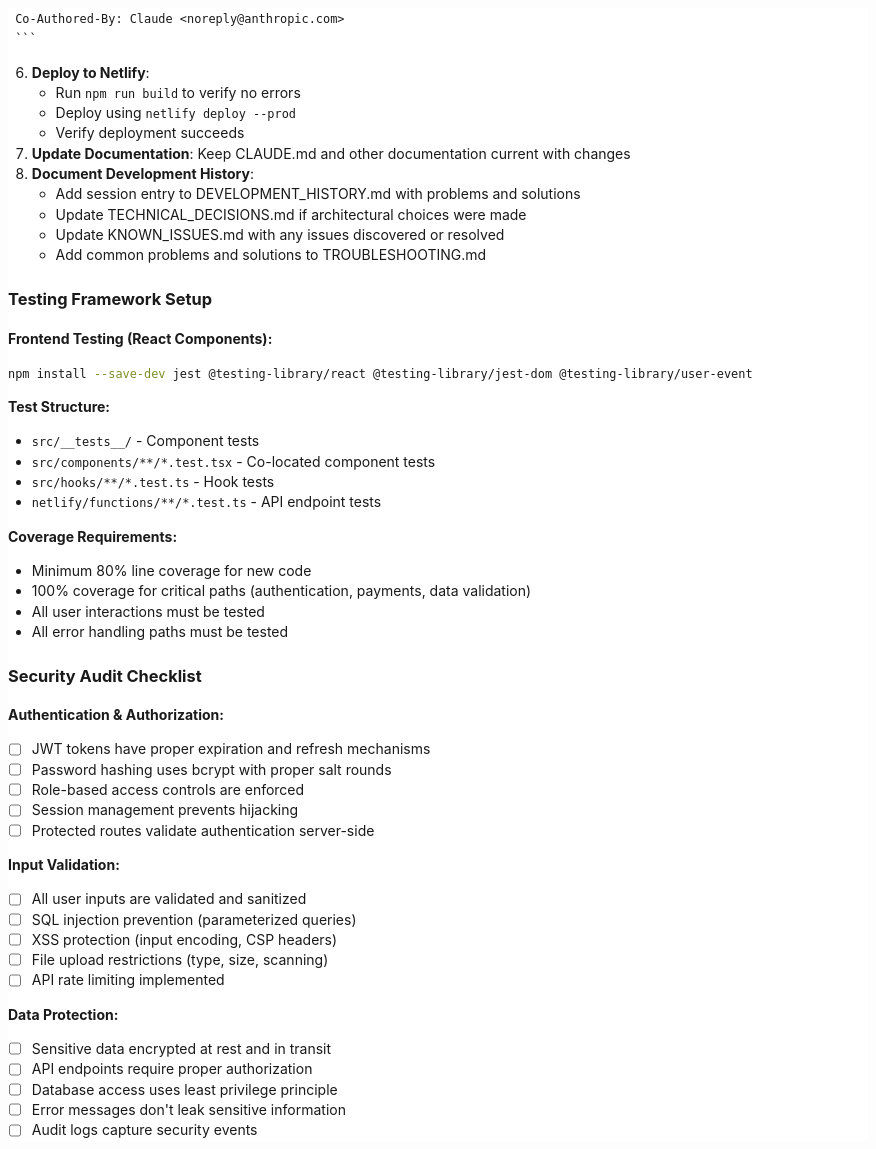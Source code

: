      Co-Authored-By: Claude <noreply@anthropic.com>
     ```
6. **Deploy to Netlify**: 
   - Run `npm run build` to verify no errors
   - Deploy using `netlify deploy --prod`
   - Verify deployment succeeds
7. **Update Documentation**: Keep CLAUDE.md and other documentation current with changes
8. **Document Development History**: 
   - Add session entry to DEVELOPMENT_HISTORY.md with problems and solutions
   - Update TECHNICAL_DECISIONS.md if architectural choices were made
   - Update KNOWN_ISSUES.md with any issues discovered or resolved
   - Add common problems and solutions to TROUBLESHOOTING.md

### Testing Framework Setup

**Frontend Testing (React Components):**
```bash
npm install --save-dev jest @testing-library/react @testing-library/jest-dom @testing-library/user-event
```

**Test Structure:**
- `src/__tests__/` - Component tests
- `src/components/**/*.test.tsx` - Co-located component tests
- `src/hooks/**/*.test.ts` - Hook tests
- `netlify/functions/**/*.test.ts` - API endpoint tests

**Coverage Requirements:**
- Minimum 80% line coverage for new code
- 100% coverage for critical paths (authentication, payments, data validation)
- All user interactions must be tested
- All error handling paths must be tested

### Security Audit Checklist

**Authentication & Authorization:**
- [ ] JWT tokens have proper expiration and refresh mechanisms
- [ ] Password hashing uses bcrypt with proper salt rounds
- [ ] Role-based access controls are enforced
- [ ] Session management prevents hijacking
- [ ] Protected routes validate authentication server-side

**Input Validation:**
- [ ] All user inputs are validated and sanitized
- [ ] SQL injection prevention (parameterized queries)
- [ ] XSS protection (input encoding, CSP headers)
- [ ] File upload restrictions (type, size, scanning)
- [ ] API rate limiting implemented

**Data Protection:**
- [ ] Sensitive data encrypted at rest and in transit
- [ ] API endpoints require proper authorization
- [ ] Database access uses least privilege principle
- [ ] Error messages don't leak sensitive information
- [ ] Audit logs capture security events
